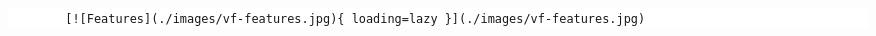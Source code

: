             [![Features](./images/vf-features.jpg){ loading=lazy }](./images/vf-features.jpg)
        